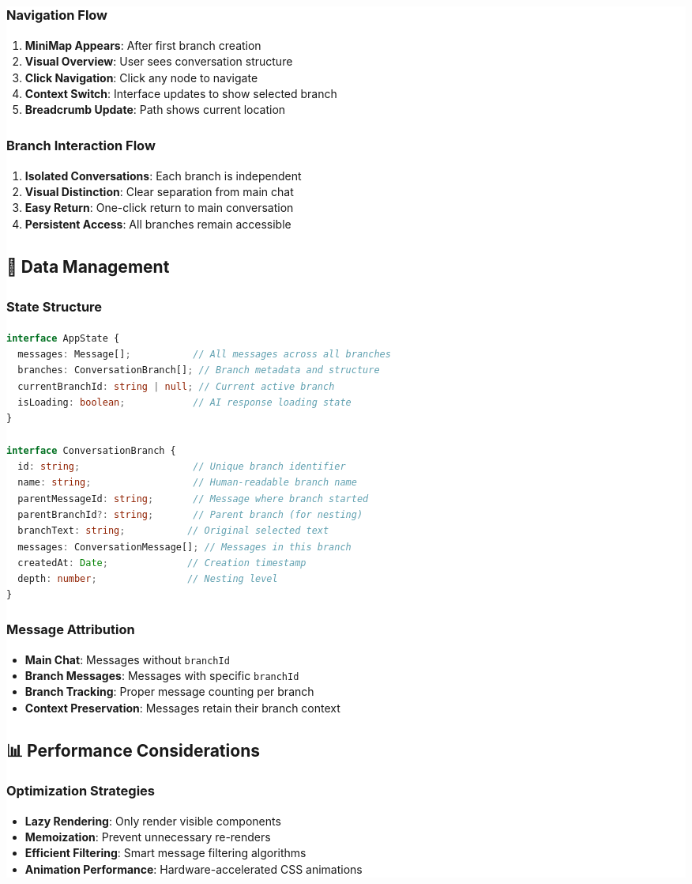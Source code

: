 ### **Navigation Flow**
1. **MiniMap Appears**: After first branch creation
2. **Visual Overview**: User sees conversation structure
3. **Click Navigation**: Click any node to navigate
4. **Context Switch**: Interface updates to show selected branch
5. **Breadcrumb Update**: Path shows current location

### **Branch Interaction Flow**
1. **Isolated Conversations**: Each branch is independent
2. **Visual Distinction**: Clear separation from main chat
3. **Easy Return**: One-click return to main conversation
4. **Persistent Access**: All branches remain accessible

## 🧮 **Data Management**

### **State Structure**
```typescript
interface AppState {
  messages: Message[];           // All messages across all branches
  branches: ConversationBranch[]; // Branch metadata and structure
  currentBranchId: string | null; // Current active branch
  isLoading: boolean;            // AI response loading state
}

interface ConversationBranch {
  id: string;                    // Unique branch identifier
  name: string;                  // Human-readable branch name
  parentMessageId: string;       // Message where branch started
  parentBranchId?: string;       // Parent branch (for nesting)
  branchText: string;           // Original selected text
  messages: ConversationMessage[]; // Messages in this branch
  createdAt: Date;              // Creation timestamp
  depth: number;                // Nesting level
}
```

### **Message Attribution**
- **Main Chat**: Messages without `branchId`
- **Branch Messages**: Messages with specific `branchId`
- **Branch Tracking**: Proper message counting per branch
- **Context Preservation**: Messages retain their branch context

## 📊 **Performance Considerations**

### **Optimization Strategies**
- **Lazy Rendering**: Only render visible components
- **Memoization**: Prevent unnecessary re-renders
- **Efficient Filtering**: Smart message filtering algorithms
- **Animation Performance**: Hardware-accelerated CSS animations
